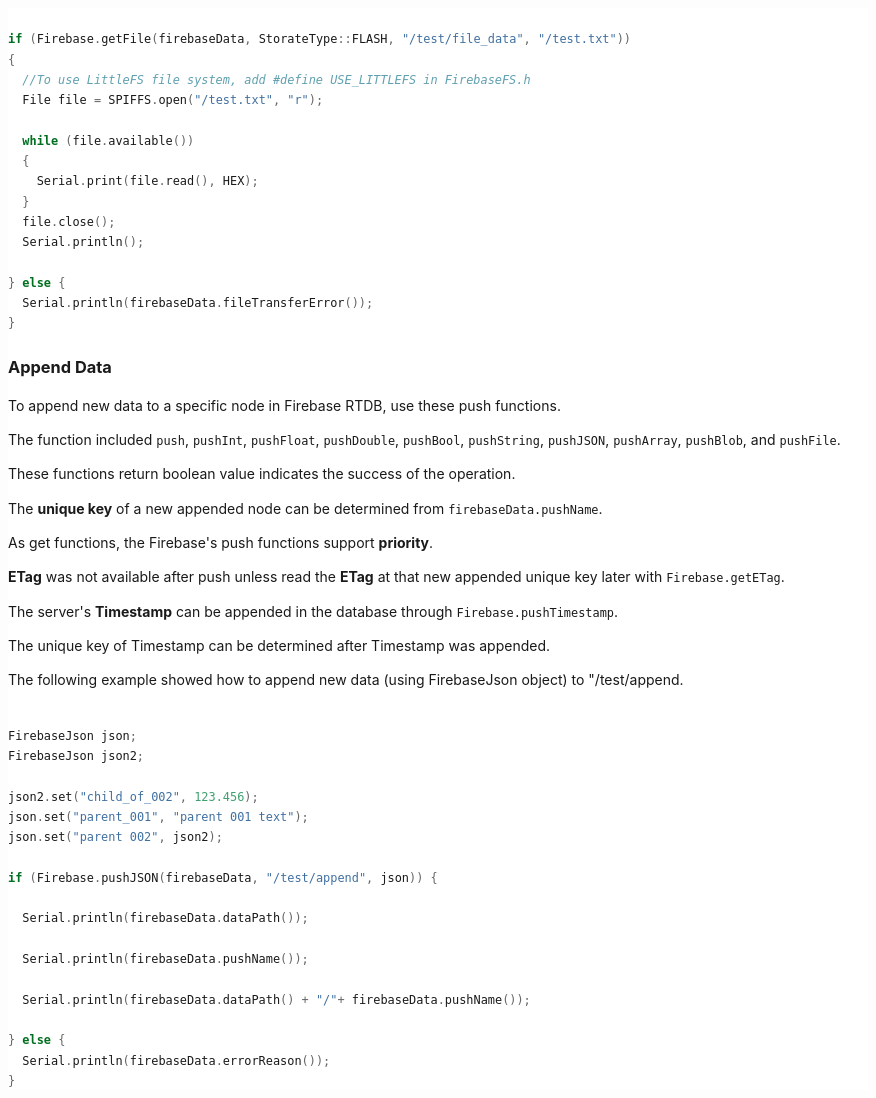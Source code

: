 

```C++

if (Firebase.getFile(firebaseData, StorateType::FLASH, "/test/file_data", "/test.txt"))
{
  //To use LittleFS file system, add #define USE_LITTLEFS in FirebaseFS.h
  File file = SPIFFS.open("/test.txt", "r");

  while (file.available())
  {     
    Serial.print(file.read(), HEX);     
  }    
  file.close();
  Serial.println();

} else {
  Serial.println(firebaseData.fileTransferError());
}
```



### Append Data

To append new data to a specific node in Firebase RTDB, use these push functions.

The function included `push`, `pushInt`, `pushFloat`, `pushDouble`, `pushBool`, `pushString`, `pushJSON`, `pushArray`, `pushBlob`, and `pushFile`.

These functions return boolean value indicates the success of the operation.

The **unique key** of a new appended node can be determined from `firebaseData.pushName`.

As get functions, the Firebase's push functions support **priority**.

**ETag** was not available after push unless read the **ETag** at that new appended unique key later with `Firebase.getETag`.

The server's **Timestamp** can be appended in the database through `Firebase.pushTimestamp`.

The unique key of Timestamp can be determined after Timestamp was appended.


The following example showed how to append new data (using FirebaseJson object) to "/test/append.


```C++

FirebaseJson json;
FirebaseJson json2;

json2.set("child_of_002", 123.456);
json.set("parent_001", "parent 001 text");
json.set("parent 002", json2);

if (Firebase.pushJSON(firebaseData, "/test/append", json)) {

  Serial.println(firebaseData.dataPath());

  Serial.println(firebaseData.pushName());

  Serial.println(firebaseData.dataPath() + "/"+ firebaseData.pushName());

} else {
  Serial.println(firebaseData.errorReason());
}
```
